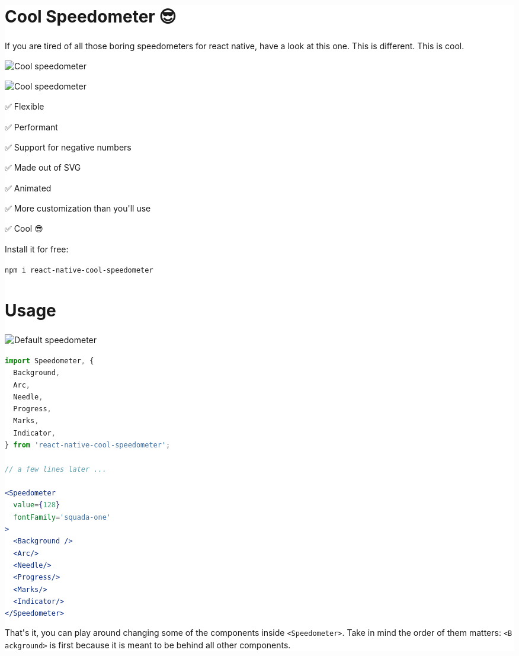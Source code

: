 # Cool Speedometer 😎
If you are tired of all those boring speedometers for react native, have a look at this one. This is different. This is cool.

![Cool speedometer](./assets/cool-speedometer.gif)

![Cool speedometer](./assets/speeds.png)

✅ Flexible

✅ Performant

✅ Support for negative numbers

✅ Made out of SVG

✅ Animated

✅ More customization than you'll use

✅ Cool 😎


Install it for free:
```bash
npm i react-native-cool-speedometer
```

# Usage
![Default speedometer](./assets/default.png)
```jsx
import Speedometer, {
  Background,
  Arc,
  Needle,
  Progress,
  Marks,
  Indicator,
} from 'react-native-cool-speedometer';

// a few lines later ...

<Speedometer
  value={128}
  fontFamily='squada-one'
>
  <Background />
  <Arc/>
  <Needle/>
  <Progress/>
  <Marks/>
  <Indicator/>
</Speedometer>
```
That's it, you can play around changing some of the components inside `<Speedometer>`. Take in mind the order of them matters: `<Background>` is first because it is meant to be behind all other components.
